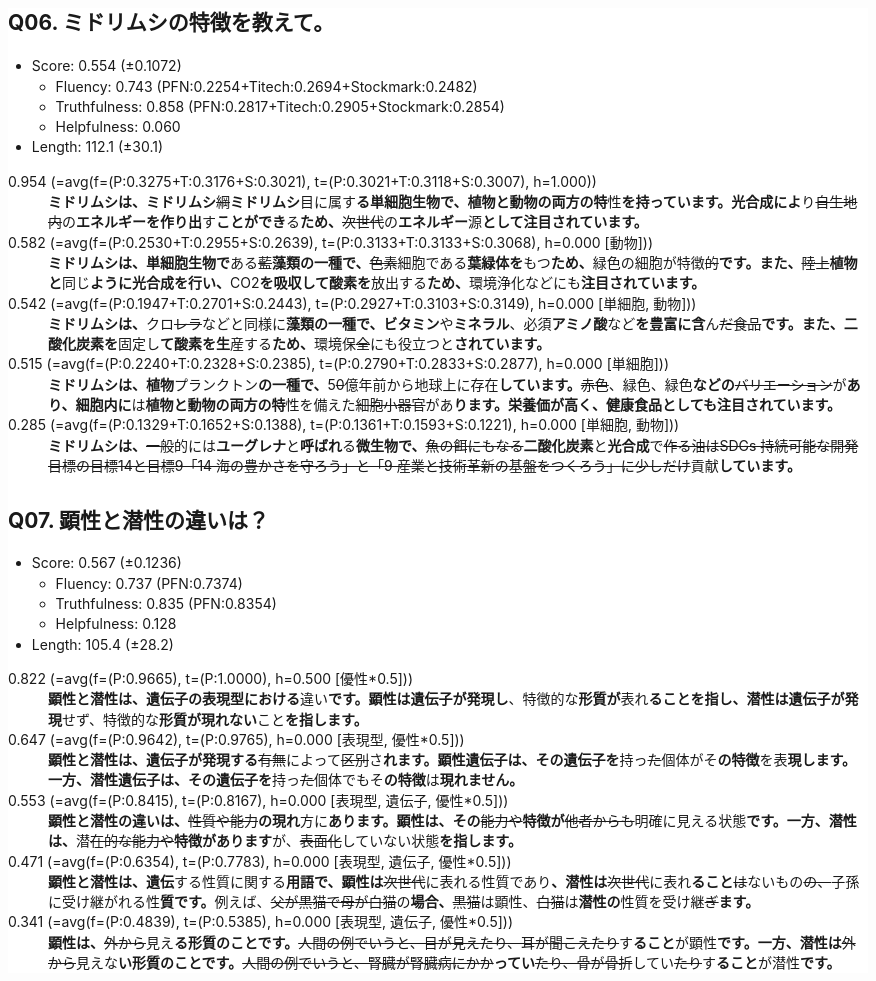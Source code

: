 
## <a name="Q06"></a>Q06. ミドリムシの特徴を教えて。

- Score: 0.554 (±0.1072)
  - Fluency: 0.743 (PFN:0.2254+Titech:0.2694+Stockmark:0.2482)
  - Truthfulness: 0.858 (PFN:0.2817+Titech:0.2905+Stockmark:0.2854)
  - Helpfulness: 0.060
- Length: 112.1 (±30.1)

<dl>
<dt>0.954 (=avg(f=(P:0.3275+T:0.3176+S:0.3021), t=(P:0.3021+T:0.3118+S:0.3007), h=1.000))</dt>
<dd><b>ミドリムシは、ミドリムシ</b><s>綱</s><b>ミドリムシ</b>目に属す<b>る単細胞生物で、植物と動物の両方の特</b>性<b>を持っています。光合成によ</b>り<s>自生地内</s>の<b>エネルギーを作り出</b>す<b>ことができ</b>る<b>ため、</b><s>次世代</s>の<b>エネルギー</b>源<b>として注目されています。</b></dd>
<dt>0.582 (=avg(f=(P:0.2530+T:0.2955+S:0.2639), t=(P:0.3133+T:0.3133+S:0.3068), h=0.000 [動物]))</dt>
<dd><b>ミドリムシは、単細胞生物で</b>ある<s>藍</s><b>藻類の一種で、</b><s>色素</s>細胞である<b>葉緑体を</b>もつ<b>ため、</b>緑色の細胞が特徴<s>的</s><b>です。また、</b><s>陸上</s><b>植物と</b>同じ<b>ように光合成を行い、</b>CO2<b>を吸収して酸素を</b>放出する<b>ため、</b>環境浄化などにも<b>注目されています。</b></dd>
<dt>0.542 (=avg(f=(P:0.1947+T:0.2701+S:0.2443), t=(P:0.2927+T:0.3103+S:0.3149), h=0.000 [単細胞, 動物]))</dt>
<dd><b>ミドリムシは、</b>クロ<s>レラ</s>などと同様に<b>藻類の一種で、ビタミン</b>や<b>ミネラル</b>、必須<b>アミノ酸</b>など<b>を豊富に含</b>ん<s>だ食品</s><b>です。また、二酸化炭素を</b>固定し<b>て酸素を生</b>産する<b>ため、</b>環境保<s>全</s>にも役立つと<b>されています。</b></dd>
<dt>0.515 (=avg(f=(P:0.2240+T:0.2328+S:0.2385), t=(P:0.2790+T:0.2833+S:0.2877), h=0.000 [単細胞]))</dt>
<dd><b>ミドリムシは、植物</b>プランクトン<b>の一種で、</b>5<s>0</s>億年前から地球上に存在<b>しています。</b><s>赤色</s>、緑色、緑色<b>などの</b><s>バリエーション</s>が<b>あり、細胞内に</b>は<b>植物と動物の両方の特</b>性を備えた<s>細胞小器官</s>があ<b>ります。栄養価が高く、健康食品としても注目されています。</b></dd>
<dt>0.285 (=avg(f=(P:0.1329+T:0.1652+S:0.1388), t=(P:0.1361+T:0.1593+S:0.1221), h=0.000 [単細胞, 動物]))</dt>
<dd><b>ミドリムシは、</b><s>一般</s>的には<b>ユーグレナ</b>と<b>呼ばれ</b>る<b>微生物で、</b><s>魚の餌にもなる</s><b>二酸化炭素</b>と<b>光合成</b>で<s>作る油はSDGs 持続可能な開発目標の目標14と目標9「14 海の豊かさを守ろう」と「9 産業と技術革新の基盤をつくろう」に少しだけ</s>貢献<b>しています。</b></dd>
</dl>

## <a name="Q07"></a>Q07. 顕性と潜性の違いは？

- Score: 0.567 (±0.1236)
  - Fluency: 0.737 (PFN:0.7374)
  - Truthfulness: 0.835 (PFN:0.8354)
  - Helpfulness: 0.128
- Length: 105.4 (±28.2)

<dl>
<dt>0.822 (=avg(f=(P:0.9665), t=(P:1.0000), h=0.500 [優性*0.5]))</dt>
<dd><b>顕性と潜性は、遺伝子の表現型における</b>違い<b>です。顕性は遺伝子が発現し</b>、特徴的な<b>形質が</b>表れ<b>ることを指し、潜性は遺伝子が発現</b>せず、特徴的な<b>形質が現れない</b>こと<b>を指します。</b></dd>
<dt>0.647 (=avg(f=(P:0.9642), t=(P:0.9765), h=0.000 [表現型, 優性*0.5]))</dt>
<dd><b>顕性と潜性は、遺伝子が発現する</b><s>有無</s>によって<s>区別</s>さ<b>れます。顕性遺伝子は、その遺伝子を</b>持っ<s>た</s>個体がそ<b>の特徴</b>を表<b>現します。一方、潜性遺伝子は、その遺伝子を</b>持っ<s>た</s>個体でもそ<b>の特徴</b>は<b>現れません。</b></dd>
<dt>0.553 (=avg(f=(P:0.8415), t=(P:0.8167), h=0.000 [表現型, 遺伝子, 優性*0.5]))</dt>
<dd><b>顕性と潜性の違いは、</b><s>性質や能力</s><b>の現れ</b>方に<b>あります。顕性は、その</b><s>能力や</s><b>特徴が</b><s>他者からも</s>明確に見える状態<b>です。一方、潜性は、</b>潜<s>在的な能力や</s><b>特徴があります</b>が、<s>表面化</s>していない状態<b>を指します。</b></dd>
<dt>0.471 (=avg(f=(P:0.6354), t=(P:0.7783), h=0.000 [表現型, 遺伝子, 優性*0.5]))</dt>
<dd><b>顕性と潜性は、遺伝</b>する性質に関する<b>用語で、顕性は</b><s>次世代</s>に表れる性質であり<b>、潜性は</b><s>次世代</s>に表れ<b>ること</b><s>は</s>ないもの<s>の、</s>子孫に受け継がれる性<b>質です。</b>例えば、<s>父が黒猫で母が白猫</s>の<b>場合、</b><s>黒猫</s>は顕性、<s>白猫</s>は<b>潜性の</b>性質を受け継<s>ぎ</s><b>ます。</b></dd>
<dt>0.341 (=avg(f=(P:0.4839), t=(P:0.5385), h=0.000 [表現型, 遺伝子, 優性*0.5]))</dt>
<dd><b>顕性は、</b><s>外から</s>見え<b>る形質のことです。</b><s>人間の例でいうと、目が見えたり、耳が聞こえたり</s>す<b>ること</b>が顕性<b>です。一方、潜性は</b><s>外から</s>見えな<b>い形質のことです。</b><s>人間の例でいうと、腎臓が腎臓病にかか</s><b>ってい</b><s>たり、骨が骨折</s>してい<s>たり</s>す<b>ること</b>が潜性<b>です。</b></dd>
</dl>
